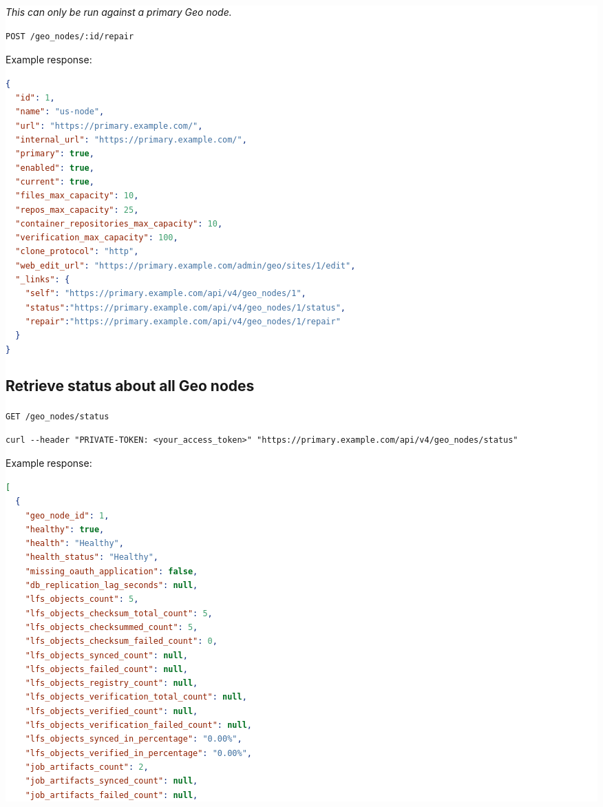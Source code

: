 _This can only be run against a primary Geo node._

```plaintext
POST /geo_nodes/:id/repair
```

Example response:

```json
{
  "id": 1,
  "name": "us-node",
  "url": "https://primary.example.com/",
  "internal_url": "https://primary.example.com/",
  "primary": true,
  "enabled": true,
  "current": true,
  "files_max_capacity": 10,
  "repos_max_capacity": 25,
  "container_repositories_max_capacity": 10,
  "verification_max_capacity": 100,
  "clone_protocol": "http",
  "web_edit_url": "https://primary.example.com/admin/geo/sites/1/edit",
  "_links": {
    "self": "https://primary.example.com/api/v4/geo_nodes/1",
    "status":"https://primary.example.com/api/v4/geo_nodes/1/status",
    "repair":"https://primary.example.com/api/v4/geo_nodes/1/repair"
  }
}
```

## Retrieve status about all Geo nodes

```plaintext
GET /geo_nodes/status
```

```shell
curl --header "PRIVATE-TOKEN: <your_access_token>" "https://primary.example.com/api/v4/geo_nodes/status"
```

Example response:

```json
[
  {
    "geo_node_id": 1,
    "healthy": true,
    "health": "Healthy",
    "health_status": "Healthy",
    "missing_oauth_application": false,
    "db_replication_lag_seconds": null,
    "lfs_objects_count": 5,
    "lfs_objects_checksum_total_count": 5,
    "lfs_objects_checksummed_count": 5,
    "lfs_objects_checksum_failed_count": 0,
    "lfs_objects_synced_count": null,
    "lfs_objects_failed_count": null,
    "lfs_objects_registry_count": null,
    "lfs_objects_verification_total_count": null,
    "lfs_objects_verified_count": null,
    "lfs_objects_verification_failed_count": null,
    "lfs_objects_synced_in_percentage": "0.00%",
    "lfs_objects_verified_in_percentage": "0.00%",
    "job_artifacts_count": 2,
    "job_artifacts_synced_count": null,
    "job_artifacts_failed_count": null,
```
